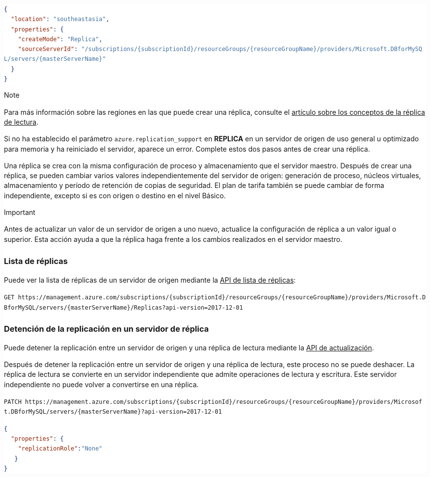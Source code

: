 ```json
{
  "location": "southeastasia",
  "properties": {
    "createMode": "Replica",
    "sourceServerId": "/subscriptions/{subscriptionId}/resourceGroups/{resourceGroupName}/providers/Microsoft.DBforMySQL/servers/{masterServerName}"
  }
}
```

> [!NOTE]
> Para más información sobre las regiones en las que puede crear una réplica, consulte el [artículo sobre los conceptos de la réplica de lectura](concepts-read-replicas.md). 

Si no ha establecido el parámetro `azure.replication_support` en **REPLICA** en un servidor de origen de uso general u optimizado para memoria y ha reiniciado el servidor, aparece un error. Complete estos dos pasos antes de crear una réplica.

Una réplica se crea con la misma configuración de proceso y almacenamiento que el servidor maestro. Después de crear una réplica, se pueden cambiar varios valores independientemente del servidor de origen: generación de proceso, núcleos virtuales, almacenamiento y período de retención de copias de seguridad. El plan de tarifa también se puede cambiar de forma independiente, excepto si es con origen o destino en el nivel Básico.


> [!IMPORTANT]
> Antes de actualizar un valor de un servidor de origen a uno nuevo, actualice la configuración de réplica a un valor igual o superior. Esta acción ayuda a que la réplica haga frente a los cambios realizados en el servidor maestro.

### <a name="list-replicas"></a>Lista de réplicas
Puede ver la lista de réplicas de un servidor de origen mediante la [API de lista de réplicas](/rest/api/mysql/flexibleserver(preview)/replicas/listbyserver):

```http
GET https://management.azure.com/subscriptions/{subscriptionId}/resourceGroups/{resourceGroupName}/providers/Microsoft.DBforMySQL/servers/{masterServerName}/Replicas?api-version=2017-12-01
```

### <a name="stop-replication-to-a-replica-server"></a>Detención de la replicación en un servidor de réplica
Puede detener la replicación entre un servidor de origen y una réplica de lectura mediante la [API de actualización](/rest/api/mysql/flexibleserver(preview)/servers/update).

Después de detener la replicación entre un servidor de origen y una réplica de lectura, este proceso no se puede deshacer. La réplica de lectura se convierte en un servidor independiente que admite operaciones de lectura y escritura. Este servidor independiente no puede volver a convertirse en una réplica.

```http
PATCH https://management.azure.com/subscriptions/{subscriptionId}/resourceGroups/{resourceGroupName}/providers/Microsoft.DBforMySQL/servers/{masterServerName}?api-version=2017-12-01
```

```json
{
  "properties": {
    "replicationRole":"None"  
   }
}
```
